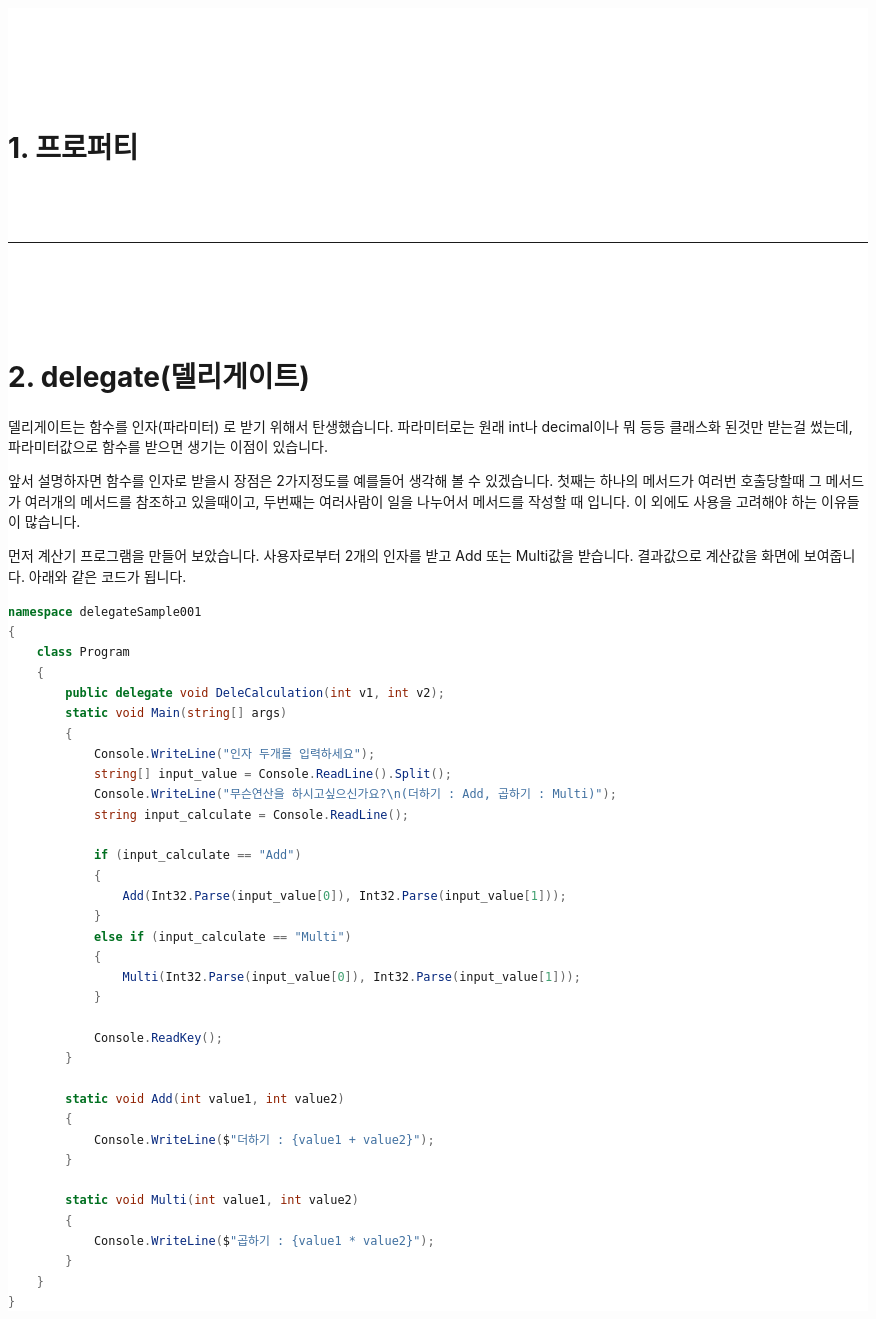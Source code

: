 <br>
<br>
<br>
<br>

# 1. 프로퍼티

<br>
<br>
<hr>
<br>
<br>
<br>


# 2. delegate(델리게이트)

델리게이트는 함수를 인자(파라미터) 로 받기 위해서 탄생했습니다. 파라미터로는 원래 int나 decimal이나 뭐 등등 클래스화 된것만 받는걸 썼는데, 파라미터값으로 함수를 받으면 생기는 이점이 있습니다. 

앞서 설명하자면 함수를 인자로 받을시 장점은 2가지정도를 예를들어 생각해 볼 수 있겠습니다. 첫째는 하나의 메서드가 여러번 호출당할때 그 메서드가 여러개의 메서드를 참조하고 있을때이고, 두번째는 여러사람이 일을 나누어서 메서드를 작성할 때 입니다. 이 외에도 사용을 고려해야 하는 이유들이 많습니다. 

먼저 계산기 프로그램을 만들어 보았습니다. 사용자로부터 2개의 인자를 받고 Add 또는 Multi값을 받습니다. 결과값으로 계산값을 화면에 보여줍니다. 아래와 같은 코드가 됩니다. 
```C#
namespace delegateSample001
{
    class Program
    {
        public delegate void DeleCalculation(int v1, int v2);
        static void Main(string[] args)
        {
            Console.WriteLine("인자 두개를 입력하세요");
            string[] input_value = Console.ReadLine().Split();
            Console.WriteLine("무슨연산을 하시고싶으신가요?\n(더하기 : Add, 곱하기 : Multi)");
            string input_calculate = Console.ReadLine();

            if (input_calculate == "Add")
            {
                Add(Int32.Parse(input_value[0]), Int32.Parse(input_value[1]));
            }
            else if (input_calculate == "Multi")
            {
                Multi(Int32.Parse(input_value[0]), Int32.Parse(input_value[1]));
            }

            Console.ReadKey();
        }

        static void Add(int value1, int value2)
        {
            Console.WriteLine($"더하기 : {value1 + value2}");
        }

        static void Multi(int value1, int value2)
        {
            Console.WriteLine($"곱하기 : {value1 * value2}");
        }
    }
}

```
